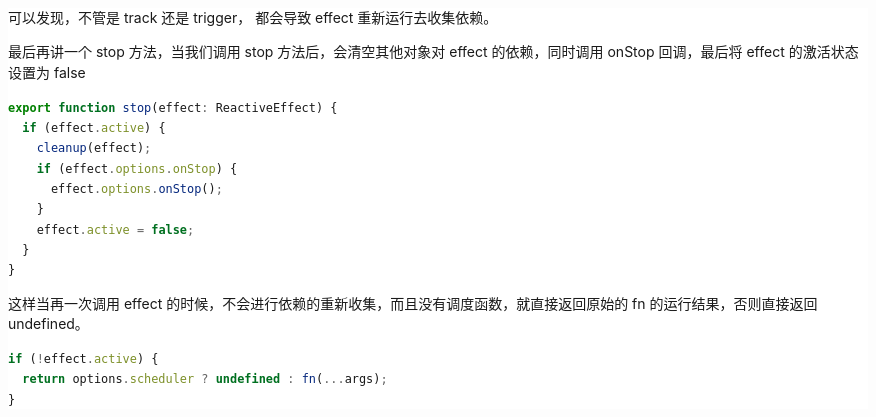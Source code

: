 可以发现，不管是 track 还是 trigger， 都会导致 effect 重新运行去收集依赖。

最后再讲一个 stop 方法，当我们调用 stop 方法后，会清空其他对象对 effect 的依赖，同时调用 onStop 回调，最后将 effect 的激活状态设置为 false

```js
export function stop(effect: ReactiveEffect) {
  if (effect.active) {
    cleanup(effect);
    if (effect.options.onStop) {
      effect.options.onStop();
    }
    effect.active = false;
  }
}
```

这样当再一次调用 effect 的时候，不会进行依赖的重新收集，而且没有调度函数，就直接返回原始的 fn 的运行结果，否则直接返回 undefined。

```js
if (!effect.active) {
  return options.scheduler ? undefined : fn(...args);
}
```
